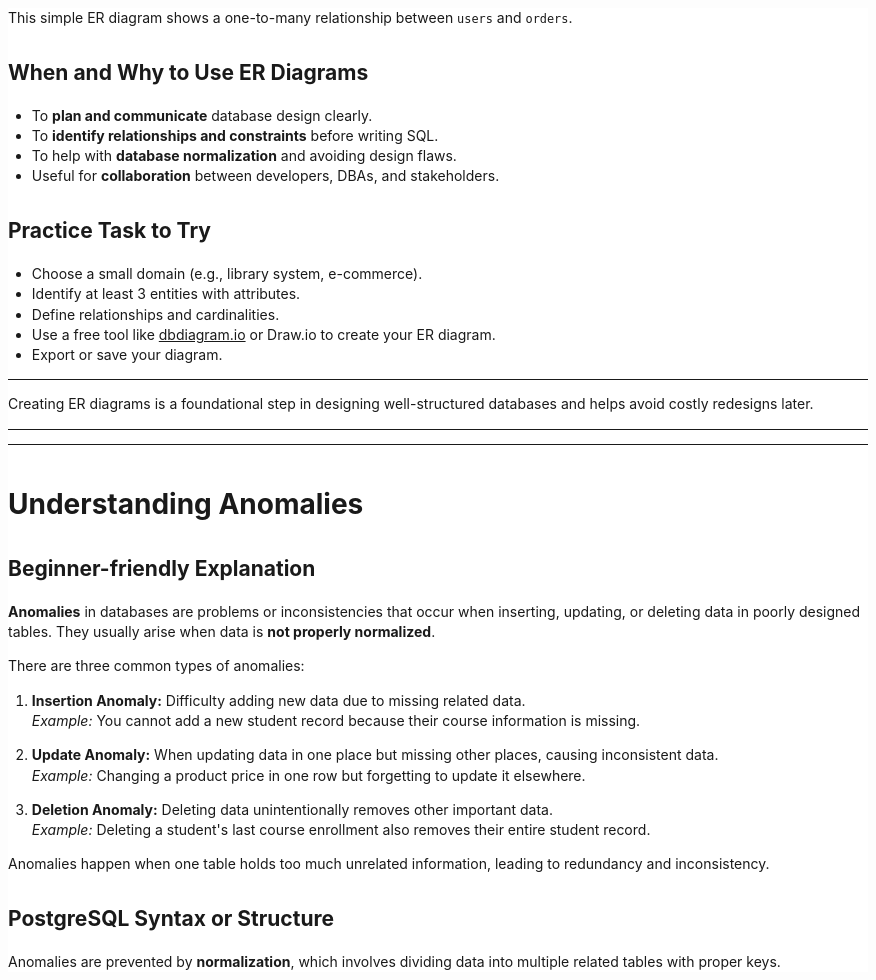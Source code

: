 This simple ER diagram shows a one-to-many relationship between `users` and `orders`.

## When and Why to Use ER Diagrams

- To **plan and communicate** database design clearly.
- To **identify relationships and constraints** before writing SQL.
- To help with **database normalization** and avoiding design flaws.
- Useful for **collaboration** between developers, DBAs, and stakeholders.

## Practice Task to Try

- Choose a small domain (e.g., library system, e-commerce).
- Identify at least 3 entities with attributes.
- Define relationships and cardinalities.
- Use a free tool like [dbdiagram.io](https://dbdiagram.io) or Draw\.io to create your ER diagram.
- Export or save your diagram.

---

Creating ER diagrams is a foundational step in designing well-structured databases and helps avoid costly redesigns later.

---

---

# Understanding Anomalies

## Beginner-friendly Explanation

**Anomalies** in databases are problems or inconsistencies that occur when inserting, updating, or deleting data in poorly designed tables. They usually arise when data is **not properly normalized**.

There are three common types of anomalies:

1. **Insertion Anomaly:** Difficulty adding new data due to missing related data.  
   _Example:_ You cannot add a new student record because their course information is missing.

2. **Update Anomaly:** When updating data in one place but missing other places, causing inconsistent data.  
   _Example:_ Changing a product price in one row but forgetting to update it elsewhere.

3. **Deletion Anomaly:** Deleting data unintentionally removes other important data.  
   _Example:_ Deleting a student's last course enrollment also removes their entire student record.

Anomalies happen when one table holds too much unrelated information, leading to redundancy and inconsistency.

## PostgreSQL Syntax or Structure

Anomalies are prevented by **normalization**, which involves dividing data into multiple related tables with proper keys.
